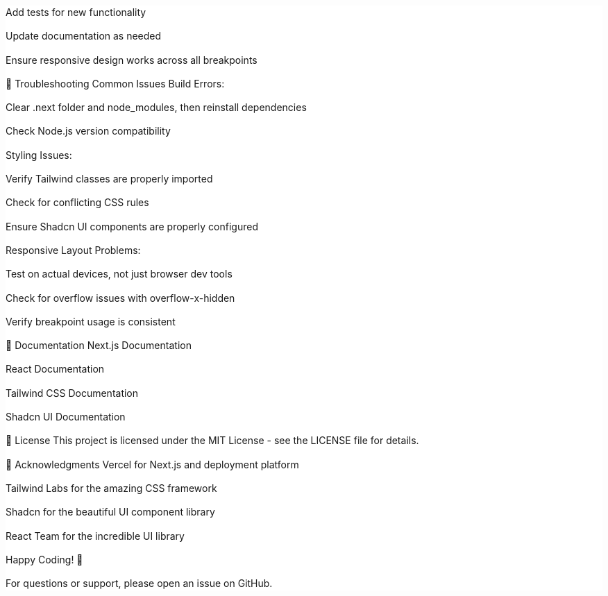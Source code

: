 Add tests for new functionality

Update documentation as needed

Ensure responsive design works across all breakpoints

🐛 Troubleshooting
Common Issues
Build Errors:

Clear .next folder and node_modules, then reinstall dependencies

Check Node.js version compatibility

Styling Issues:

Verify Tailwind classes are properly imported

Check for conflicting CSS rules

Ensure Shadcn UI components are properly configured

Responsive Layout Problems:

Test on actual devices, not just browser dev tools

Check for overflow issues with overflow-x-hidden

Verify breakpoint usage is consistent

📖 Documentation
Next.js Documentation

React Documentation

Tailwind CSS Documentation

Shadcn UI Documentation

📄 License
This project is licensed under the MIT License - see the LICENSE file for details.

🙏 Acknowledgments
Vercel for Next.js and deployment platform

Tailwind Labs for the amazing CSS framework

Shadcn for the beautiful UI component library

React Team for the incredible UI library

Happy Coding! 🚀

For questions or support, please open an issue on GitHub.